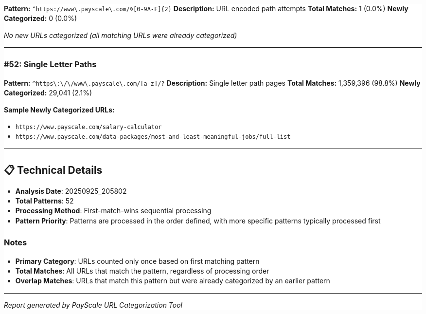 **Pattern:** `^https://www\.payscale\.com/%[0-9A-F]{2}`
**Description:** URL encoded path attempts
**Total Matches:** 1 (0.0%)
**Newly Categorized:** 0 (0.0%)

*No new URLs categorized (all matching URLs were already categorized)*

---

### #52: Single Letter Paths

**Pattern:** `^https\:\/\/www\.payscale\.com/[a-z]/?`
**Description:** Single letter path pages
**Total Matches:** 1,359,396 (98.8%)
**Newly Categorized:** 29,041 (2.1%)

**Sample Newly Categorized URLs:**
- `https://www.payscale.com/salary-calculator`
- `https://www.payscale.com/data-packages/most-and-least-meaningful-jobs/full-list`

---


## 📋 Technical Details

- **Analysis Date**: 20250925_205802
- **Total Patterns**: 52
- **Processing Method**: First-match-wins sequential processing
- **Pattern Priority**: Patterns are processed in the order defined, with more specific patterns typically processed first

### Notes
- **Primary Category**: URLs counted only once based on first matching pattern
- **Total Matches**: All URLs that match the pattern, regardless of processing order
- **Overlap Matches**: URLs that match this pattern but were already categorized by an earlier pattern

---
*Report generated by PayScale URL Categorization Tool*
